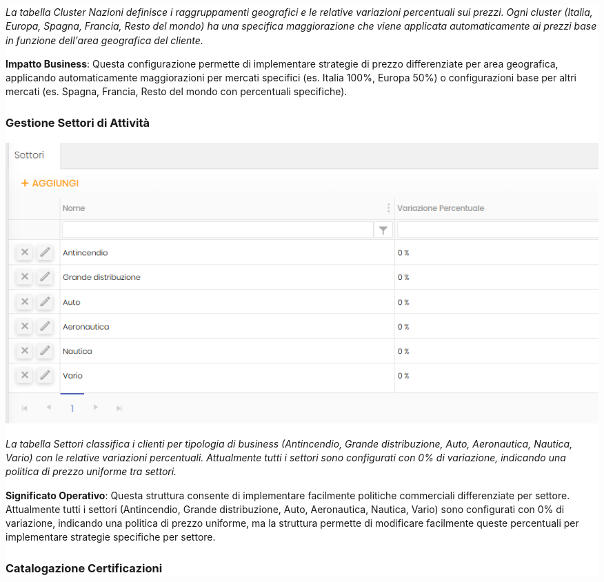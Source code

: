*La tabella Cluster Nazioni definisce i raggruppamenti geografici e le relative variazioni percentuali sui prezzi. Ogni cluster (Italia, Europa, Spagna, Francia, Resto del mondo) ha una specifica maggiorazione che viene applicata automaticamente ai prezzi base in funzione dell'area geografica del cliente.*

**Impatto Business**: Questa configurazione permette di implementare strategie di prezzo differenziate per area geografica, applicando automaticamente maggiorazioni per mercati specifici (es. Italia 100%, Europa 50%) o configurazioni base per altri mercati (es. Spagna, Francia, Resto del mondo con percentuali specifiche).

### Gestione Settori di Attività

![Configurazione Settori](settori.png)

*La tabella Settori classifica i clienti per tipologia di business (Antincendio, Grande distribuzione, Auto, Aeronautica, Nautica, Vario) con le relative variazioni percentuali. Attualmente tutti i settori sono configurati con 0% di variazione, indicando una politica di prezzo uniforme tra settori.*

**Significato Operativo**: Questa struttura consente di implementare facilmente politiche commerciali differenziate per settore. Attualmente tutti i settori (Antincendio, Grande distribuzione, Auto, Aeronautica, Nautica, Vario) sono configurati con 0% di variazione, indicando una politica di prezzo uniforme, ma la struttura permette di modificare facilmente queste percentuali per implementare strategie specifiche per settore.

### Catalogazione Certificazioni
